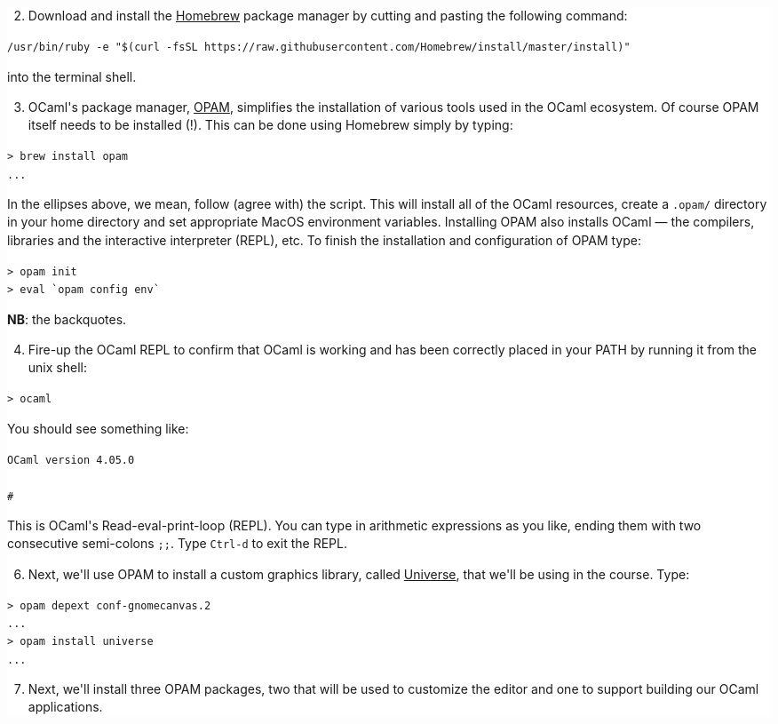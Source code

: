 2. Download and install the [Homebrew](https://brew.sh/) package manager by cutting and pasting the following command:

```
/usr/bin/ruby -e "$(curl -fsSL https://raw.githubusercontent.com/Homebrew/install/master/install)"
```

into the terminal shell.

3. OCaml's package manager, [OPAM](https://opam.ocaml.org/), simplifies the installation of various tools used in the OCaml ecosystem. Of course OPAM itself needs to be installed (!). This can be done using Homebrew simply by typing:

```
> brew install opam
...
```

In the ellipses above, we mean, follow (agree with) the script. This will install all of the OCaml resources, create a `.opam/` directory in your home directory and set appropriate MacOS environment variables. Installing OPAM also installs OCaml — the compilers, libraries and the interactive interpreter (REPL), etc. To finish the installation and configuration of OPAM type:

```
> opam init
> eval `opam config env`
```

**NB**: the backquotes.

4. Fire-up the OCaml REPL to confirm that OCaml is working and has been correctly placed in your PATH by running it from the unix shell:

```
> ocaml
```

You should see something like:

```
OCaml version 4.05.0

#
```

This is OCaml's Read-eval-print-loop (REPL). You can type in arithmetic expressions as you like, ending them with two consecutive semi-colons `;;`. Type `Ctrl-d` to exit the REPL.

6. Next, we'll use OPAM to install a custom graphics library, called [Universe](http://pllab.is.ocha.ac.jp/~asai/Universe/), that we'll be using in the course. Type:

```
> opam depext conf-gnomecanvas.2
...
> opam install universe
...
```

7. Next, we'll install three OPAM packages, two that will be used to customize the editor and one to support building our OCaml applications.
